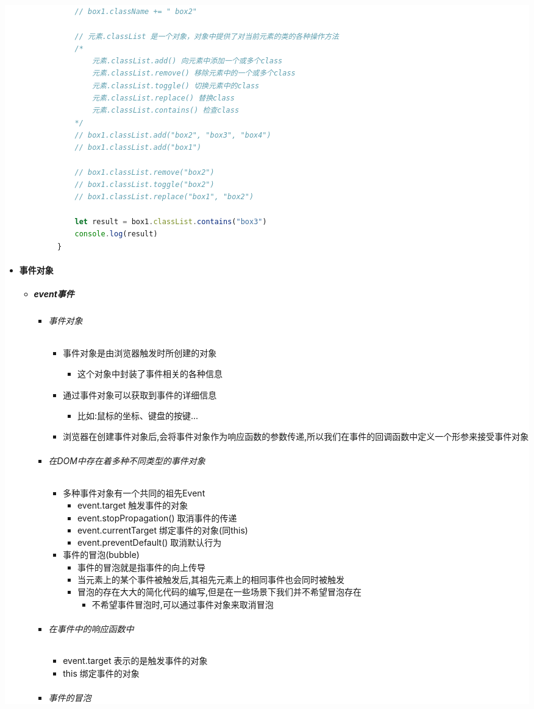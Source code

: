   ```js
                  // box1.className += " box2"
  
                  // 元素.classList 是一个对象，对象中提供了对当前元素的类的各种操作方法
                  /* 
                      元素.classList.add() 向元素中添加一个或多个class
                      元素.classList.remove() 移除元素中的一个或多个class
                      元素.classList.toggle() 切换元素中的class
                      元素.classList.replace() 替换class
                      元素.classList.contains() 检查class
                  */
                  // box1.classList.add("box2", "box3", "box4")
                  // box1.classList.add("box1")
  
                  // box1.classList.remove("box2")
                  // box1.classList.toggle("box2")
                  // box1.classList.replace("box1", "box2")
  
                  let result = box1.classList.contains("box3")
                  console.log(result)
              }
  ```

- #### 事件对象

  - ##### event事件

    - ###### 事件对象

      - 事件对象是由浏览器触发时所创建的对象
        - 这个对象中封装了事件相关的各种信息

      - 通过事件对象可以获取到事件的详细信息
        - 比如:鼠标的坐标、键盘的按键...

      - 浏览器在创建事件对象后,会将事件对象作为响应函数的参数传递,所以我们在事件的回调函数中定义一个形参来接受事件对象
      
    - ###### 在DOM中存在着多种不同类型的事件对象
    
      - 多种事件对象有一个共同的祖先Event
        - event.target 触发事件的对象
        - event.stopPropagation() 取消事件的传递
        - event.currentTarget 绑定事件的对象(同this)
        - event.preventDefault() 取消默认行为
      - 事件的冒泡(bubble)
        - 事件的冒泡就是指事件的向上传导
        - 当元素上的某个事件被触发后,其祖先元素上的相同事件也会同时被触发
        - 冒泡的存在大大的简化代码的编写,但是在一些场景下我们并不希望冒泡存在
          - 不希望事件冒泡时,可以通过事件对象来取消冒泡
    
    - ###### 在事件中的响应函数中
    
      - event.target 表示的是触发事件的对象
      - this 绑定事件的对象
    
    - ###### 事件的冒泡
    